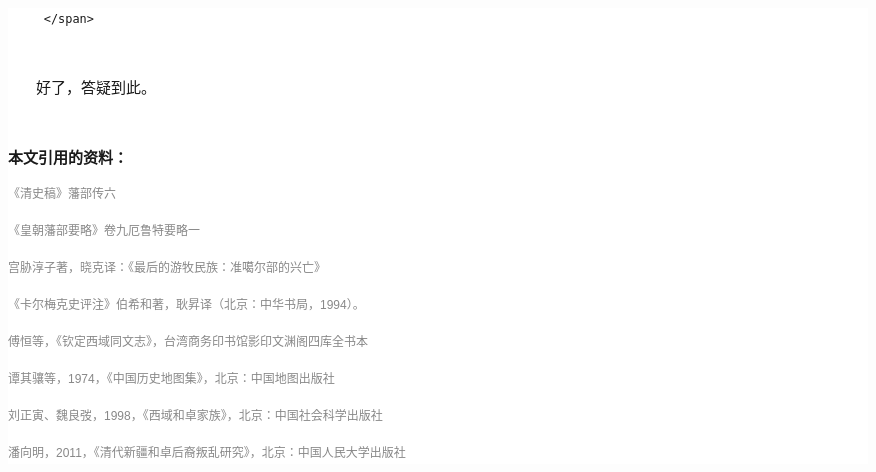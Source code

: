          </span>
</p>
<p style="text-indent: 2em;line-height: 1.5em;">
<span style="font-size: 15px;font-family: 微软雅黑, sans-serif;">
<br/>
</span>
</p>
<p style="text-indent: 2em;line-height: 1.5em;">
<span style="font-size: 15px;font-family: 微软雅黑, sans-serif;">
          好了，答疑到此。
         </span>
</p>
<p style="text-indent: 2em;line-height: 1.5em;">
<span style="font-size: 15px;font-family: 微软雅黑, sans-serif;">
<br/>
</span>
</p>
<p style="line-height: 1.5em;text-indent: 0em;">
<strong>
<span style="font-size: 15px;font-family: 微软雅黑, sans-serif;">
           本文引用的资料：
          </span>
</strong>
</p>
<p style="line-height: 1.5em;text-indent: 0em;">
<span style="font-family: 微软雅黑, sans-serif;font-size: 12px;color: rgb(136, 136, 136);">
          《清史稿》藩部传六
         </span>
</p>
<p style="line-height: 1.5em;text-indent: 0em;">
<span style="font-family: 微软雅黑, sans-serif;font-size: 12px;color: rgb(136, 136, 136);">
          《皇朝藩部要略》卷九厄鲁特要略一
         </span>
</p>
<p style="line-height: 1.5em;text-indent: 0em;">
<span style="font-family: 微软雅黑, sans-serif;font-size: 12px;color: rgb(136, 136, 136);">
          宫胁淳子著，晓克译：《最后的游牧民族：准噶尔部的兴亡》
         </span>
</p>
<p style="line-height: 1.5em;text-indent: 0em;">
<span style="font-family: 微软雅黑, sans-serif;font-size: 12px;color: rgb(136, 136, 136);">
          《卡尔梅克史评注》伯希和著，耿昇译（北京：中华书局，1994）。
         </span>
</p>
<p style="line-height: 1.5em;text-indent: 0em;">
<span style="font-family: 微软雅黑, sans-serif;font-size: 12px;color: rgb(136, 136, 136);">
          傅恒等，《钦定西域同文志》，台湾商务印书馆影印文渊阁四库全书本
         </span>
</p>
<p style="line-height: 1.5em;text-indent: 0em;">
<span style="font-family: 微软雅黑, sans-serif;font-size: 12px;color: rgb(136, 136, 136);">
          谭其骧等，1974，《中国历史地图集》，北京：中国地图出版社
         </span>
</p>
<p style="line-height: 1.5em;text-indent: 0em;">
<span style="font-family: 微软雅黑, sans-serif;font-size: 12px;color: rgb(136, 136, 136);">
          刘正寅、魏良弢，1998，《西域和卓家族》，北京：中国社会科学出版社
         </span>
</p>
<p style="line-height: 1.5em;text-indent: 0em;">
<span style="font-family: 微软雅黑, sans-serif;font-size: 12px;color: rgb(136, 136, 136);">
          潘向明，2011，《清代新疆和卓后裔叛乱研究》，北京：中国人民大学出版社
         </span>
</p>